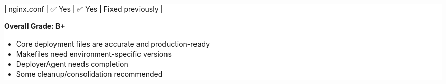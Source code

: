 | nginx.conf | ✅ Yes | ✅ Yes | Fixed previously |

**Overall Grade: B+**
- Core deployment files are accurate and production-ready
- Makefiles need environment-specific versions
- DeployerAgent needs completion
- Some cleanup/consolidation recommended
